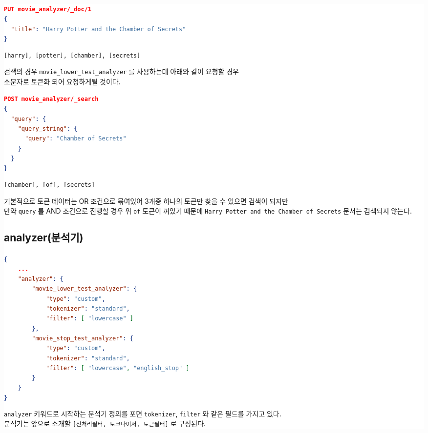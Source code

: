 ```json
PUT movie_analyzer/_doc/1
{
  "title": "Harry Potter and the Chamber of Secrets"
}
```

```
[harry], [potter], [chamber], [secrets]
```

검색의 경우 `movie_lower_test_analyzer` 를 사용하는데 아래와 같이 요청할 경우  
소문자로 토큰화 되어 요청하게될 것이다.  

```json
POST movie_analyzer/_search
{
  "query": {
    "query_string": {
      "query": "Chamber of Secrets"
    }
  }
}
```

```
[chamber], [of], [secrets]
```

기본적으로 토큰 데이터는 OR 조건으로 묶여있어 3개중 하나의 토큰만 찾을 수 있으면 검색이 되지만  
만약 `query` 를 AND 조건으로 진행할 경우 위 `of` 토큰이 껴있기 때문에 `Harry Potter and the Chamber of Secrets` 문서는 검색되지 않는다.

## analyzer(분석기)  

```json
{
    ...
    "analyzer": {
        "movie_lower_test_analyzer": {
            "type": "custom",
            "tokenizer": "standard",
            "filter": [ "lowercase" ]
        },
        "movie_stop_test_analyzer": {
            "type": "custom",
            "tokenizer": "standard",
            "filter": [ "lowercase", "english_stop" ]
        }
    }
}
```

`analyzer` 키워드로 시작하는 분석기 정의를 포면 `tokenizer`, `filter` 와 같은 필드를 가지고 있다.  
분석기는 앞으로 소개할 `[전처리필터, 토크나이저, 토큰필터]` 로 구성된다.  
